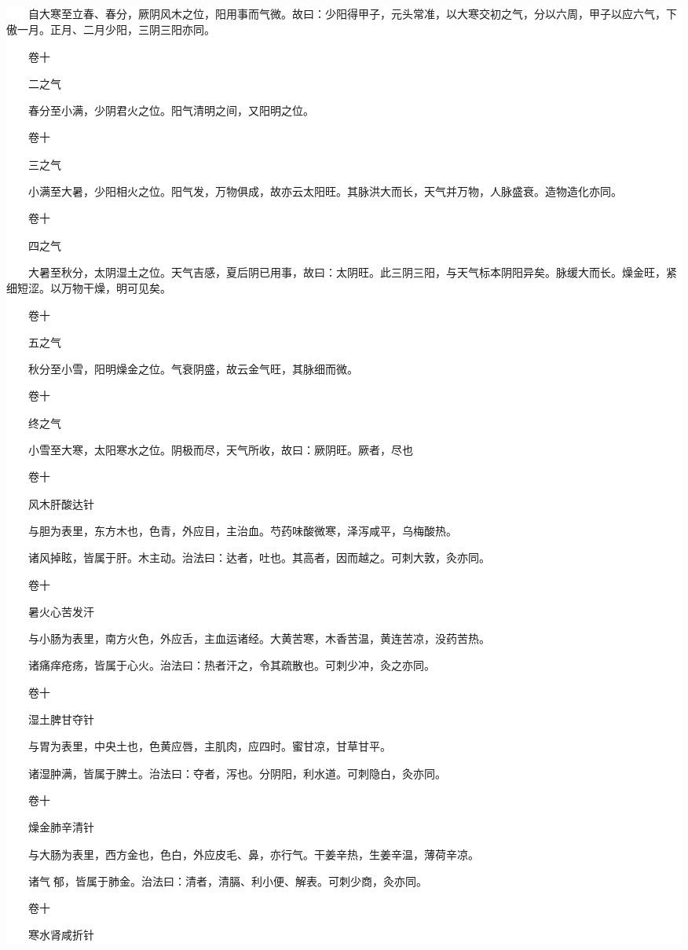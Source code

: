 　　自大寒至立春、春分，厥阴风木之位，阳用事而气微。故曰：少阳得甲子，元头常准，以大寒交初之气，分以六周，甲子以应六气，下傲一月。正月、二月少阳，三阴三阳亦同。

　　卷十

　　二之气

　　春分至小满，少阴君火之位。阳气清明之间，又阳明之位。

　　卷十

　　三之气

　　小满至大暑，少阳相火之位。阳气发，万物俱成，故亦云太阳旺。其脉洪大而长，天气并万物，人脉盛衰。造物造化亦同。

　　卷十

　　四之气

　　大暑至秋分，太阴湿土之位。天气吉感，夏后阴已用事，故曰：太阴旺。此三阴三阳，与天气标本阴阳异矣。脉缓大而长。燥金旺，紧细短涩。以万物干燥，明可见矣。

　　卷十

　　五之气

　　秋分至小雪，阳明燥金之位。气衰阴盛，故云金气旺，其脉细而微。

　　卷十

　　终之气

　　小雪至大寒，太阳寒水之位。阴极而尽，天气所收，故曰：厥阴旺。厥者，尽也

　　卷十

　　风木肝酸达针

　　与胆为表里，东方木也，色青，外应目，主治血。芍药味酸微寒，泽泻咸平，乌梅酸热。

　　诸风掉眩，皆属于肝。木主动。治法曰：达者，吐也。其高者，因而越之。可刺大敦，灸亦同。

　　卷十

　　暑火心苦发汗

　　与小肠为表里，南方火色，外应舌，主血运诸经。大黄苦寒，木香苦温，黄连苦凉，没药苦热。

　　诸痛痒疮疡，皆属于心火。治法曰：热者汗之，令其疏散也。可刺少冲，灸之亦同。

　　卷十

　　湿土脾甘夺针

　　与胃为表里，中央土也，色黄应唇，主肌肉，应四时。蜜甘凉，甘草甘平。

　　诸湿肿满，皆属于脾土。治法曰：夺者，泻也。分阴阳，利水道。可刺隐白，灸亦同。

　　卷十

　　燥金肺辛清针

　　与大肠为表里，西方金也，色白，外应皮毛、鼻，亦行气。干姜辛热，生姜辛温，薄荷辛凉。

　　诸气 郁，皆属于肺金。治法曰：清者，清膈、利小便、解表。可刺少商，灸亦同。

　　卷十

　　寒水肾咸折针

